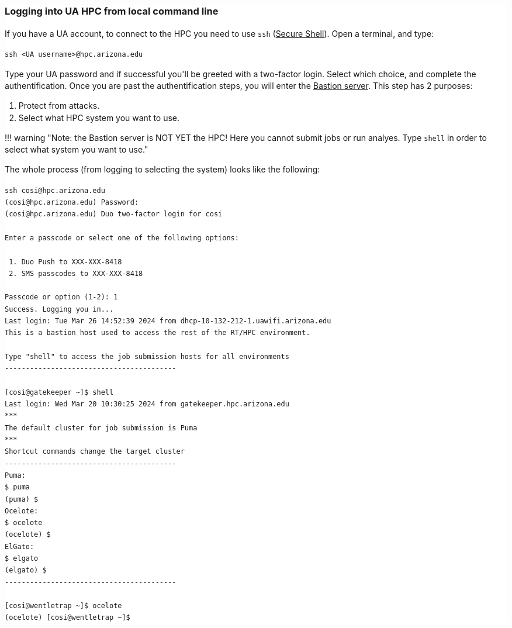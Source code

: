 










### Logging into UA HPC from local command line


If you have a UA account, to connect to the HPC you need to use `ssh` ([Secure Shell](https://en.wikipedia.org/wiki/Secure_Shell)). Open a terminal, and type:

```
ssh <UA username>@hpc.arizona.edu
```

Type your UA password and if successful you'll be greeted with a two-factor login. Select which choice, and complete the authentification. Once you are past the authentification steps, you will enter the [Bastion server](https://en.wikipedia.org/wiki/Bastion_host). This step has 2 purposes: 

1. Protect from attacks.
2. Select what HPC system you want to use.

!!! warning "Note: the Bastion server is NOT YET the HPC! Here you cannot submit jobs or run analyes. Type `shell` in order to select what system you want to use."

The whole process (from logging to selecting the system) looks like the following:

```
ssh cosi@hpc.arizona.edu
(cosi@hpc.arizona.edu) Password: 
(cosi@hpc.arizona.edu) Duo two-factor login for cosi

Enter a passcode or select one of the following options:

 1. Duo Push to XXX-XXX-8418
 2. SMS passcodes to XXX-XXX-8418

Passcode or option (1-2): 1
Success. Logging you in...
Last login: Tue Mar 26 14:52:39 2024 from dhcp-10-132-212-1.uawifi.arizona.edu
This is a bastion host used to access the rest of the RT/HPC environment.

Type "shell" to access the job submission hosts for all environments
-----------------------------------------

[cosi@gatekeeper ~]$ shell
Last login: Wed Mar 20 10:30:25 2024 from gatekeeper.hpc.arizona.edu
***
The default cluster for job submission is Puma
***
Shortcut commands change the target cluster
-----------------------------------------
Puma:
$ puma
(puma) $
Ocelote:
$ ocelote
(ocelote) $
ElGato:
$ elgato
(elgato) $
-----------------------------------------

[cosi@wentletrap ~]$ ocelote
(ocelote) [cosi@wentletrap ~]$
```
